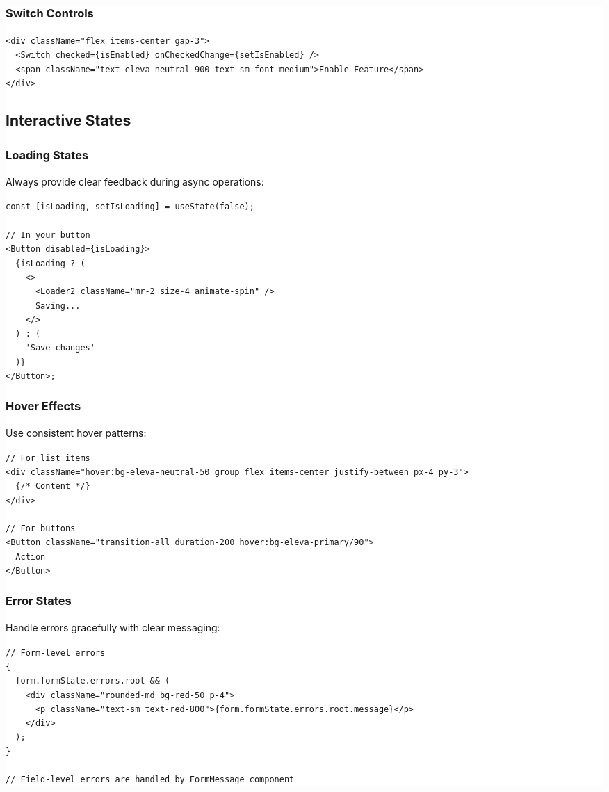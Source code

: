 ### Switch Controls

```tsx
<div className="flex items-center gap-3">
  <Switch checked={isEnabled} onCheckedChange={setIsEnabled} />
  <span className="text-eleva-neutral-900 text-sm font-medium">Enable Feature</span>
</div>
```

## Interactive States

### Loading States

Always provide clear feedback during async operations:

```tsx
const [isLoading, setIsLoading] = useState(false);

// In your button
<Button disabled={isLoading}>
  {isLoading ? (
    <>
      <Loader2 className="mr-2 size-4 animate-spin" />
      Saving...
    </>
  ) : (
    'Save changes'
  )}
</Button>;
```

### Hover Effects

Use consistent hover patterns:

```tsx
// For list items
<div className="hover:bg-eleva-neutral-50 group flex items-center justify-between px-4 py-3">
  {/* Content */}
</div>

// For buttons
<Button className="transition-all duration-200 hover:bg-eleva-primary/90">
  Action
</Button>
```

### Error States

Handle errors gracefully with clear messaging:

```tsx
// Form-level errors
{
  form.formState.errors.root && (
    <div className="rounded-md bg-red-50 p-4">
      <p className="text-sm text-red-800">{form.formState.errors.root.message}</p>
    </div>
  );
}

// Field-level errors are handled by FormMessage component
```

